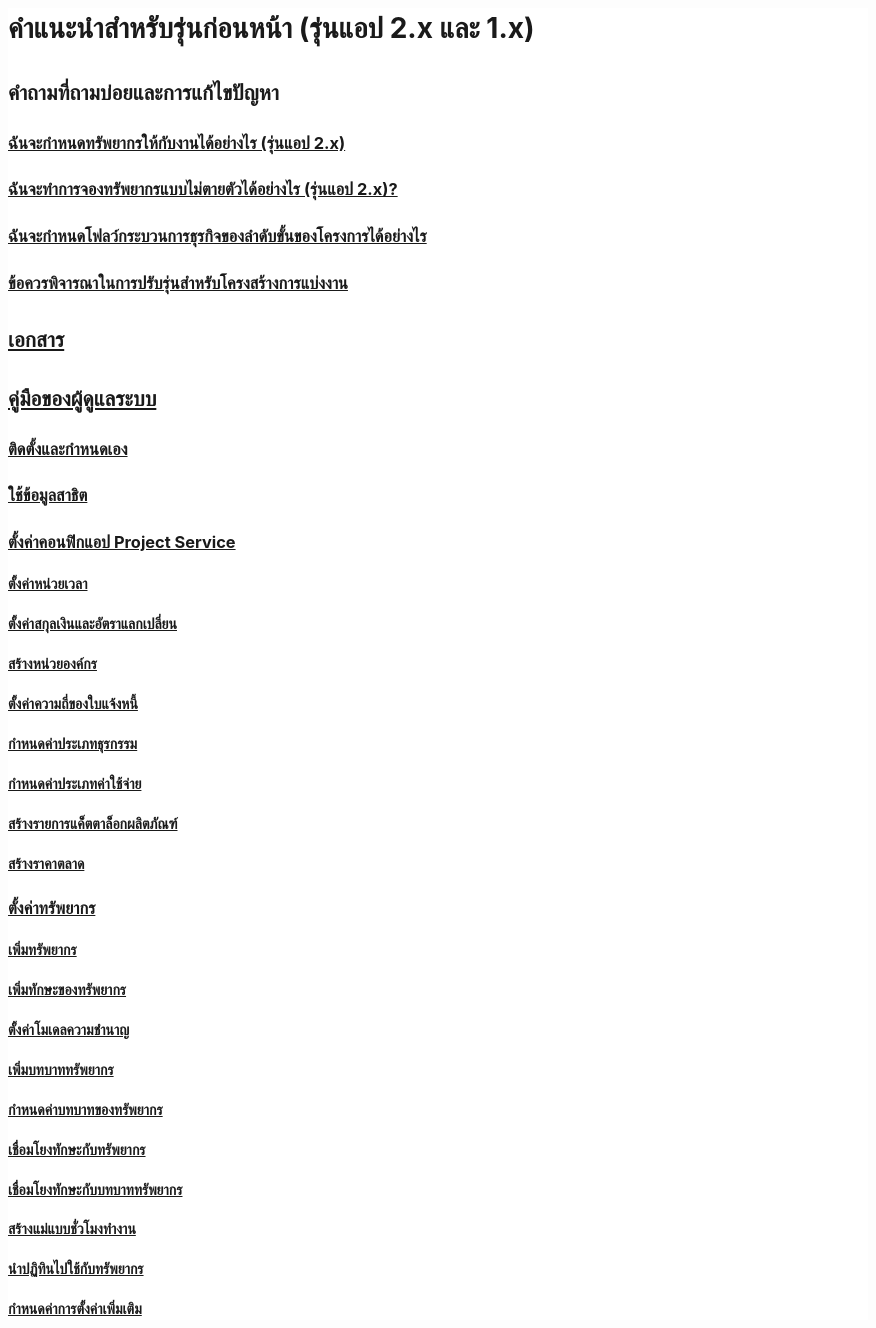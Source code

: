 # คำแนะนำสำหรับรุ่นก่อนหน้า (รุ่นแอป 2.x และ 1.x)
## คำถามที่ถามบ่อยและการแก้ไขปัญหา 
### [ฉันจะกำหนดทรัพยากรให้กับงานได้อย่างไร (รุ่นแอป 2.x)](FAQ-assign-resources-to-tasks-in-web-app.md)
### [ฉันจะทำการจองทรัพยากรแบบไม่ตายตัวได้อย่างไร (รุ่นแอป 2.x)?](FAQ-soft-book-in-web-app.md)
### [ฉันจะกำหนดโฟลว์กระบวนการธุรกิจของลำดับขั้นของโครงการได้อย่างไร](FAQ-customize-bpf.md)
### [ข้อควรพิจารณาในการปรับรุ่นสำหรับโครงสร้างการแบ่งงาน](upgrade-considerations-tasks.md)
## [เอกสาร](white-papers.md)
## [คู่มือของผู้ดูแลระบบ](admin-guide.md)
### [ติดตั้งและกำหนดเอง](install-customize.md)
### [ใช้ข้อมูลสาธิต](use-demo-data.md)
### [ตั้งค่าคอนฟิกแอป Project Service](configure.md)
#### [ตั้งค่าหน่วยเวลา](set-up-time-units.md)
#### [ตั้งค่าสกุลเงินและอัตราแลกเปลี่ยน](set-up-currencies-exchange-rates.md)
#### [สร้างหน่วยองค์กร](create-organizational-units.md)
#### [ตั้งค่าความถี่ของใบแจ้งหนี้](set-up-invoice-frequencies.md)
#### [กำหนดค่าประเภทธุรกรรม](configure-transaction-categories.md)
#### [กำหนดค่าประเภทค่าใช้จ่าย](configure-expense-categories.md)
#### [สร้างรายการแค็ตตาล็อกผลิตภัณฑ์](create-product-catalog-items.md)
#### [สร้างราคาตลาด](create-price-list.md)
### [ตั้งค่าทรัพยากร](set-up-resources.md)
#### [เพิ่มทรัพยากร](add-resources.md)
#### [เพิ่มทักษะของทรัพยากร](add-resource-skills.md)
#### [ตั้งค่าโมเดลความชำนาญ](set-up-proficiency-models.md)
#### [เพิ่มบทบาททรัพยากร](add-resource-roles.md)
#### [กำหนดค่าบทบาทของทรัพยากร](configure-resource-roles.md)
#### [เชื่อมโยงทักษะกับทรัพยากร](associate-skills-with-resources.md)
#### [เชื่อมโยงทักษะกับบทบาททรัพยากร](associate-skills-with-resource-roles.md)
#### [สร้างแม่แบบชั่วโมงทำงาน](create-work-hours-template.md)
#### [นำปฏิทินไปใช้กับทรัพยากร](apply-calendar-resource.md)
#### [กำหนดค่าการตั้งค่าเพิ่มเติม](configure-additional-parameters-settings.md)
